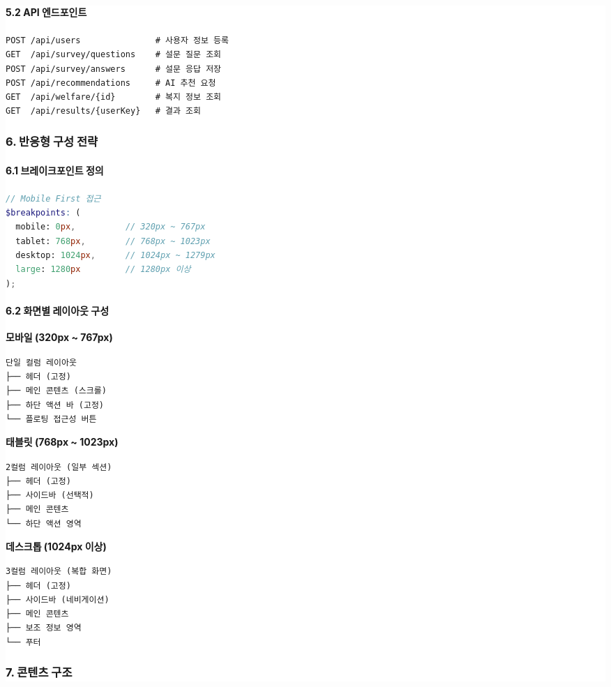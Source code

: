 #### 5.2 API 엔드포인트
```
POST /api/users               # 사용자 정보 등록
GET  /api/survey/questions    # 설문 질문 조회
POST /api/survey/answers      # 설문 응답 저장
POST /api/recommendations     # AI 추천 요청
GET  /api/welfare/{id}        # 복지 정보 조회
GET  /api/results/{userKey}   # 결과 조회
```

### 6. 반응형 구성 전략

#### 6.1 브레이크포인트 정의
```scss
// Mobile First 접근
$breakpoints: (
  mobile: 0px,          // 320px ~ 767px
  tablet: 768px,        // 768px ~ 1023px
  desktop: 1024px,      // 1024px ~ 1279px
  large: 1280px         // 1280px 이상
);
```

#### 6.2 화면별 레이아웃 구성

**모바일 (320px ~ 767px)**
```
단일 컬럼 레이아웃
├── 헤더 (고정)
├── 메인 콘텐츠 (스크롤)
├── 하단 액션 바 (고정)
└── 플로팅 접근성 버튼
```

**태블릿 (768px ~ 1023px)**
```
2컬럼 레이아웃 (일부 섹션)
├── 헤더 (고정)
├── 사이드바 (선택적)
├── 메인 콘텐츠
└── 하단 액션 영역
```

**데스크톱 (1024px 이상)**
```
3컬럼 레이아웃 (복합 화면)
├── 헤더 (고정)
├── 사이드바 (네비게이션)
├── 메인 콘텐츠
├── 보조 정보 영역
└── 푸터
```

### 7. 콘텐츠 구조
